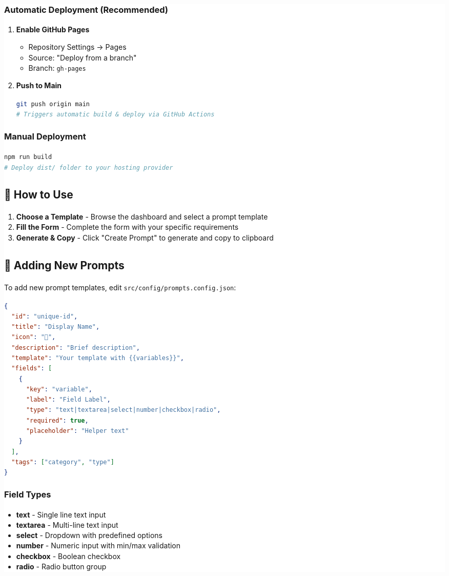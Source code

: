 ### Automatic Deployment (Recommended)
1. **Enable GitHub Pages**
   - Repository Settings → Pages
   - Source: "Deploy from a branch"
   - Branch: `gh-pages`

2. **Push to Main**
   ```bash
   git push origin main
   # Triggers automatic build & deploy via GitHub Actions
   ```

### Manual Deployment
```bash
npm run build
# Deploy dist/ folder to your hosting provider
```

## 📝 How to Use

1. **Choose a Template** - Browse the dashboard and select a prompt template
2. **Fill the Form** - Complete the form with your specific requirements
3. **Generate & Copy** - Click "Create Prompt" to generate and copy to clipboard

## 🔧 Adding New Prompts

To add new prompt templates, edit `src/config/prompts.config.json`:

```json
{
  "id": "unique-id",
  "title": "Display Name",
  "icon": "📝",
  "description": "Brief description",
  "template": "Your template with {{variables}}",
  "fields": [
    {
      "key": "variable",
      "label": "Field Label",
      "type": "text|textarea|select|number|checkbox|radio",
      "required": true,
      "placeholder": "Helper text"
    }
  ],
  "tags": ["category", "type"]
}
```

### Field Types

- **text** - Single line text input
- **textarea** - Multi-line text input
- **select** - Dropdown with predefined options
- **number** - Numeric input with min/max validation
- **checkbox** - Boolean checkbox
- **radio** - Radio button group
